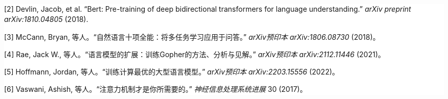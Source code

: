 [2] Devlin, Jacob, et al. “Bert: Pre-training of deep bidirectional transformers for language understanding.” *arXiv preprint arXiv:1810.04805* (2018).

[3] McCann, Bryan, 等人。“自然语言十项全能：将多任务学习应用于问答。” *arXiv预印本 arXiv:1806.08730* (2018)。

[4] Rae, Jack W., 等人。“语言模型的扩展：训练Gopher的方法、分析与见解。” *arXiv预印本 arXiv:2112.11446* (2021)。

[5] Hoffmann, Jordan, 等人。“训练计算最优的大型语言模型。” *arXiv预印本 arXiv:2203.15556* (2022)。

[6] Vaswani, Ashish, 等人。“注意力机制才是你所需要的。” *神经信息处理系统进展* 30 (2017)。
